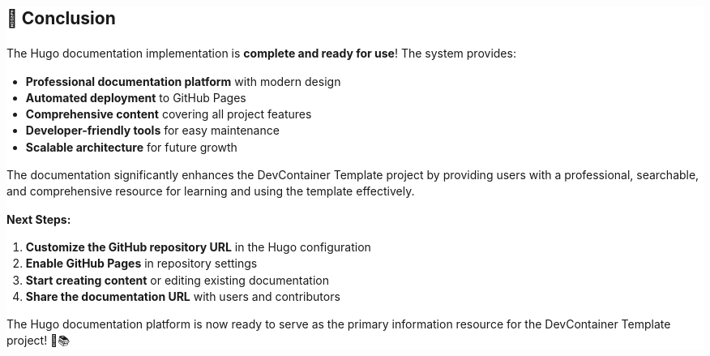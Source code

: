 ## 🎉 Conclusion

The Hugo documentation implementation is **complete and ready for use**! The system provides:

- **Professional documentation platform** with modern design
- **Automated deployment** to GitHub Pages
- **Comprehensive content** covering all project features
- **Developer-friendly tools** for easy maintenance
- **Scalable architecture** for future growth

The documentation significantly enhances the DevContainer Template project by providing users with a professional, searchable, and comprehensive resource for learning and using the template effectively.

**Next Steps:**
1. **Customize the GitHub repository URL** in the Hugo configuration
2. **Enable GitHub Pages** in repository settings
3. **Start creating content** or editing existing documentation
4. **Share the documentation URL** with users and contributors

The Hugo documentation platform is now ready to serve as the primary information resource for the DevContainer Template project! 🚀📚
